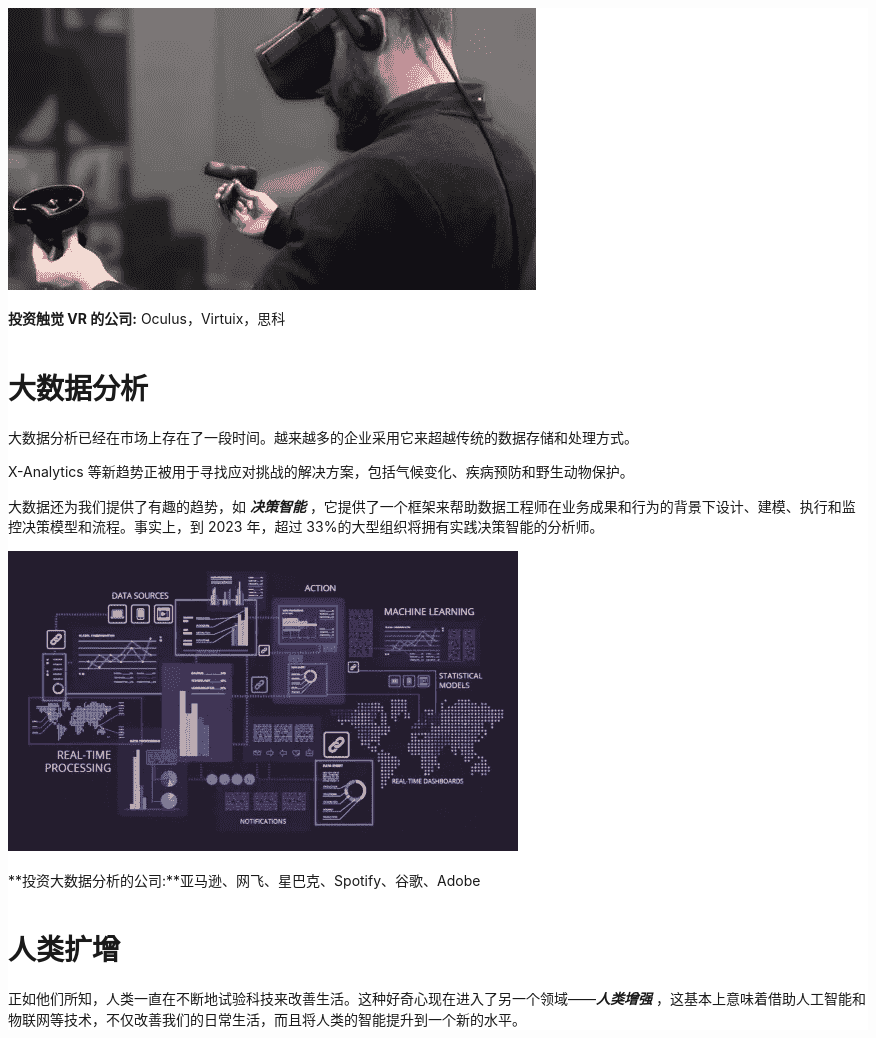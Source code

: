 ![](img/52a5676bd267eb96f0ec3af7b5512ad4.png)

**投资触觉 VR 的公司:** Oculus，Virtuix，思科

# 大数据分析

大数据分析已经在市场上存在了一段时间。越来越多的企业采用它来超越传统的数据存储和处理方式。

X-Analytics 等新趋势正被用于寻找应对挑战的解决方案，包括气候变化、疾病预防和野生动物保护。

大数据还为我们提供了有趣的趋势，如 ***决策智能*** ，它提供了一个框架来帮助数据工程师在业务成果和行为的背景下设计、建模、执行和监控决策模型和流程。事实上，到 2023 年，超过 33%的大型组织将拥有实践决策智能的分析师。

![](img/054d1e7a69908f7f4937a9ac84f9e1d9.png)

**投资大数据分析的公司:**亚马逊、网飞、星巴克、Spotify、谷歌、Adobe

# 人类扩增

正如他们所知，人类一直在不断地试验科技来改善生活。这种好奇心现在进入了另一个领域——***人类增强*** ，这基本上意味着借助人工智能和物联网等技术，不仅改善我们的日常生活，而且将人类的智能提升到一个新的水平。
